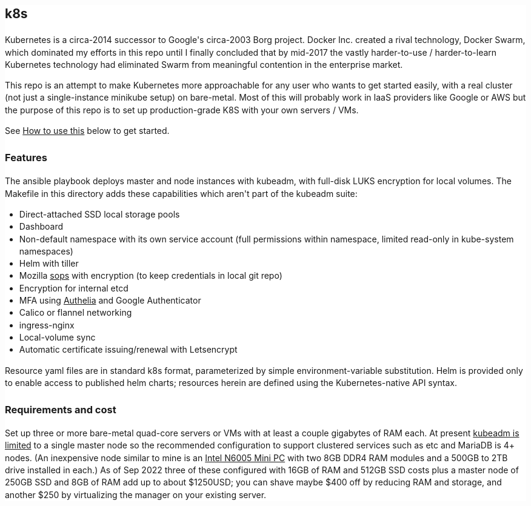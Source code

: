 ## k8s

Kubernetes is a circa-2014 successor to Google's circa-2003 Borg
project. Docker Inc. created a rival technology, Docker Swarm, which
dominated my efforts in this repo until I finally concluded that by
mid-2017 the vastly harder-to-use / harder-to-learn Kubernetes
technology had eliminated Swarm from meaningful contention in the
enterprise market.

This repo is an attempt to make Kubernetes more approachable for any
user who wants to get started easily, with a real cluster (not just
a single-instance minikube setup) on bare-metal. Most of this will
probably work in IaaS providers like Google or AWS but the purpose
of this repo is to set up production-grade K8S with your own servers / VMs.

See [How to use this](#how-to-use-this) below to get started.

### Features

The ansible playbook deploys master and node instances with kubeadm,
with full-disk LUKS encryption for local volumes. The Makefile in
this directory adds these capabilities which aren't part of the
kubeadm suite:

* Direct-attached SSD local storage pools
* Dashboard
* Non-default namespace with its own service account (full permissions
  within namespace, limited read-only in kube-system namespaces)
* Helm with tiller
* Mozilla [sops](https://github.com/mozilla/sops/blob/master/README.rst) with encryption (to keep credentials in local git repo)
* Encryption for internal etcd
* MFA using [Authelia](https://github.com/clems4ever/authelia) and Google Authenticator
* Calico or flannel networking
* ingress-nginx
* Local-volume sync
* Automatic certificate issuing/renewal with Letsencrypt

Resource yaml files are in standard k8s format, parameterized by simple
environment-variable substitution. Helm is provided only to enable
access to published helm charts; resources herein are defined using the
Kubernetes-native API syntax.

### Requirements and cost

Set up three or more bare-metal quad-core servers or VMs with at least
a couple gigabytes of RAM each. At present [kubeadm is limited](https://kubernetes.io/docs/setup/independent/create-cluster-kubeadm/#limitations) to a single
master node so the recommended configuration to support clustered
services such as etc and MariaDB is 4+ nodes. (An inexpensive node
similar to mine is an [Intel N6005 Mini PC](https://www.newegg.com/neosmay-ac8-jasper-lake/p/2SW-006Y-00003) with two 8GB DDR4 RAM modules
and a 500GB to 2TB drive installed in each.) As of Sep 2022 three of these configured with 16GB of RAM and 512GB SSD costs plus a master node of 250GB SSD and 8GB of RAM add up to about $1250USD; you
can shave maybe $400 off by reducing RAM and storage, and another $250
by virtualizing the manager on your existing server.
